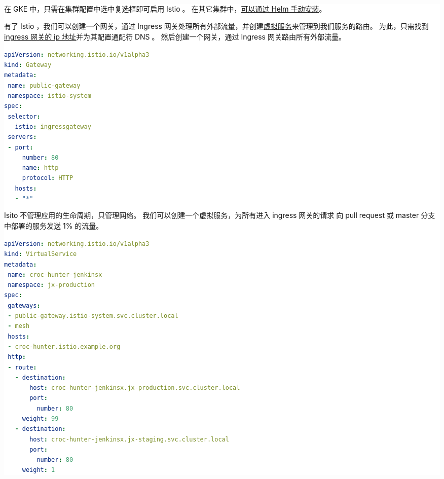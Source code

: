 在 GKE 中，只需在集群配置中选中复选框即可启用 Istio 。
在其它集群中，[可以通过 Helm 手动安装](https://istio.io/docs/setup/kubernetes/quick-start/)。

有了 Istio ，我们可以创建一个网关，通过 Ingress 网关处理所有外部流量，并创建[虚拟服务](https://istio.io/docs/reference/config/istio.networking.v1alpha3/#VirtualService)来管理到我们服务的路由。
为此，只需找到 [ingress 网关的 ip 地址](https://istio.io/docs/tasks/traffic-management/ingress/#determining-the-ingress-ip-and-ports)并为其配置通配符 DNS 。
然后创建一个网关，通过 Ingress 网关路由所有外部流量。

```yaml
apiVersion: networking.istio.io/v1alpha3
kind: Gateway
metadata:
 name: public-gateway
 namespace: istio-system
spec:
 selector:
   istio: ingressgateway
 servers:
 - port:
     number: 80
     name: http
     protocol: HTTP
   hosts:
   - "*"
```

Isito 不管理应用的生命周期，只管理网络。
我们可以创建一个虚拟服务，为所有进入 ingress 网关的请求
向 pull request 或 master 分支中部署的服务发送 1% 的流量。

```yaml
apiVersion: networking.istio.io/v1alpha3
kind: VirtualService
metadata:
 name: croc-hunter-jenkinsx
 namespace: jx-production
spec:
 gateways:
 - public-gateway.istio-system.svc.cluster.local
 - mesh
 hosts:
 - croc-hunter.istio.example.org
 http:
 - route:
   - destination:
       host: croc-hunter-jenkinsx.jx-production.svc.cluster.local
       port:
         number: 80
     weight: 99
   - destination:
       host: croc-hunter-jenkinsx.jx-staging.svc.cluster.local
       port:
         number: 80
     weight: 1
```
